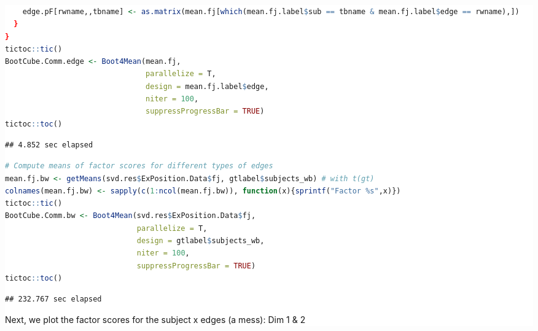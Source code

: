 ``` r
    edge.pF[rwname,,tbname] <- as.matrix(mean.fj[which(mean.fj.label$sub == tbname & mean.fj.label$edge == rwname),])
  }
}
tictoc::tic()
BootCube.Comm.edge <- Boot4Mean(mean.fj,
                                parallelize = T,
                                design = mean.fj.label$edge,
                                niter = 100,
                                suppressProgressBar = TRUE)
tictoc::toc()
```

    ## 4.852 sec elapsed

``` r
# Compute means of factor scores for different types of edges
mean.fj.bw <- getMeans(svd.res$ExPosition.Data$fj, gtlabel$subjects_wb) # with t(gt)
colnames(mean.fj.bw) <- sapply(c(1:ncol(mean.fj.bw)), function(x){sprintf("Factor %s",x)})
tictoc::tic()
BootCube.Comm.bw <- Boot4Mean(svd.res$ExPosition.Data$fj,
                              parallelize = T,
                              design = gtlabel$subjects_wb,
                              niter = 100,
                              suppressProgressBar = TRUE)
tictoc::toc()
```

    ## 232.767 sec elapsed

Next, we plot the factor scores for the subject x edges (a mess): Dim 1
&
2
